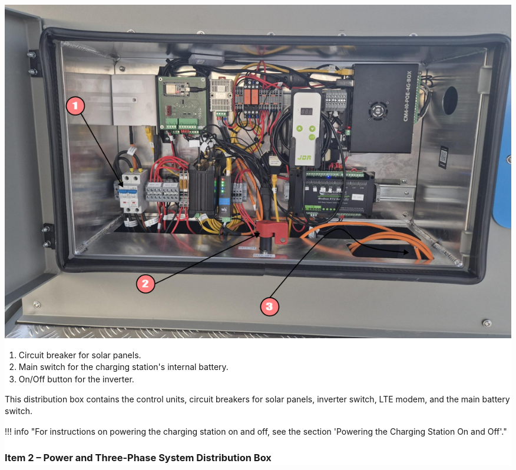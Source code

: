 ![DistBoxLeft](assets/DistBoxLeft.png)

1. Circuit breaker for solar panels.  
2. Main switch for the charging station's internal battery.  
3. On/Off button for the inverter.  

This distribution box contains the control units, circuit breakers for solar panels, inverter switch, LTE modem, and the main battery switch.

!!! info "For instructions on powering the charging station on and off, see the section 'Powering the Charging Station On and Off'."

### **Item 2 – Power and Three-Phase System Distribution Box**
